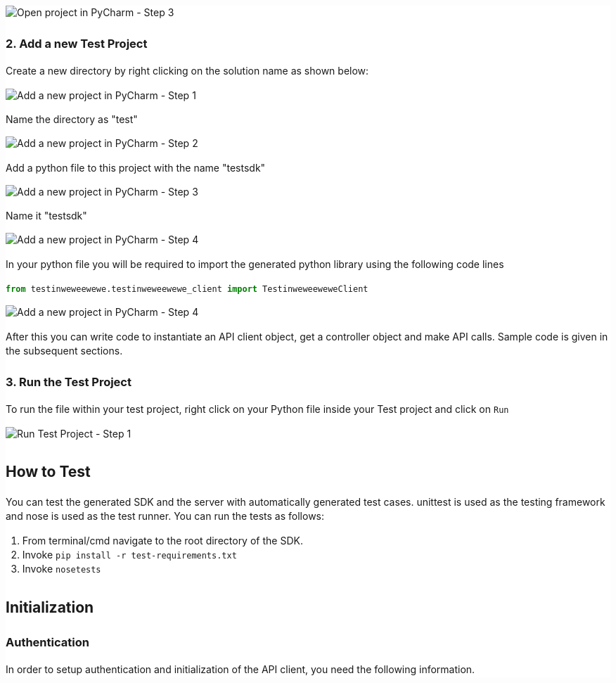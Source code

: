 ![Open project in PyCharm - Step 3](https://apidocs.io/illustration/python?step=openProject1&workspaceFolder=Aazar%20Khan%20Telstra%20SMS%20API-Python&projectName=testinweweewewe)     

### 2. Add a new Test Project

Create a new directory by right clicking on the solution name as shown below:

![Add a new project in PyCharm - Step 1](https://apidocs.io/illustration/python?step=createDirectory&workspaceFolder=Aazar%20Khan%20Telstra%20SMS%20API-Python&projectName=testinweweewewe)

Name the directory as "test"

![Add a new project in PyCharm - Step 2](https://apidocs.io/illustration/python?step=nameDirectory)
   
Add a python file to this project with the name "testsdk"

![Add a new project in PyCharm - Step 3](https://apidocs.io/illustration/python?step=createFile&workspaceFolder=Aazar%20Khan%20Telstra%20SMS%20API-Python&projectName=testinweweewewe)

Name it "testsdk"

![Add a new project in PyCharm - Step 4](https://apidocs.io/illustration/python?step=nameFile)

In your python file you will be required to import the generated python library using the following code lines

```Python
from testinweweewewe.testinweweewewe_client import TestinweweeweweClient
```

![Add a new project in PyCharm - Step 4](https://apidocs.io/illustration/python?step=projectFiles&workspaceFolder=Aazar%20Khan%20Telstra%20SMS%20API-Python&libraryName=testinweweewewe.testinweweewewe_client&projectName=testinweweewewe&className=TestinweweeweweClient)

After this you can write code to instantiate an API client object, get a controller object and  make API calls. Sample code is given in the subsequent sections.

### 3. Run the Test Project

To run the file within your test project, right click on your Python file inside your Test project and click on ```Run```

![Run Test Project - Step 1](https://apidocs.io/illustration/python?step=runProject&workspaceFolder=Aazar%20Khan%20Telstra%20SMS%20API-Python&libraryName=testinweweewewe.testinweweewewe_client&projectName=testinweweewewe&className=TestinweweeweweClient)


## How to Test

You can test the generated SDK and the server with automatically generated test
cases. unittest is used as the testing framework and nose is used as the test
runner. You can run the tests as follows:

  1. From terminal/cmd navigate to the root directory of the SDK.
  2. Invoke ```pip install -r test-requirements.txt```
  3. Invoke ```nosetests```

## Initialization

### Authentication
In order to setup authentication and initialization of the API client, you need the following information.
